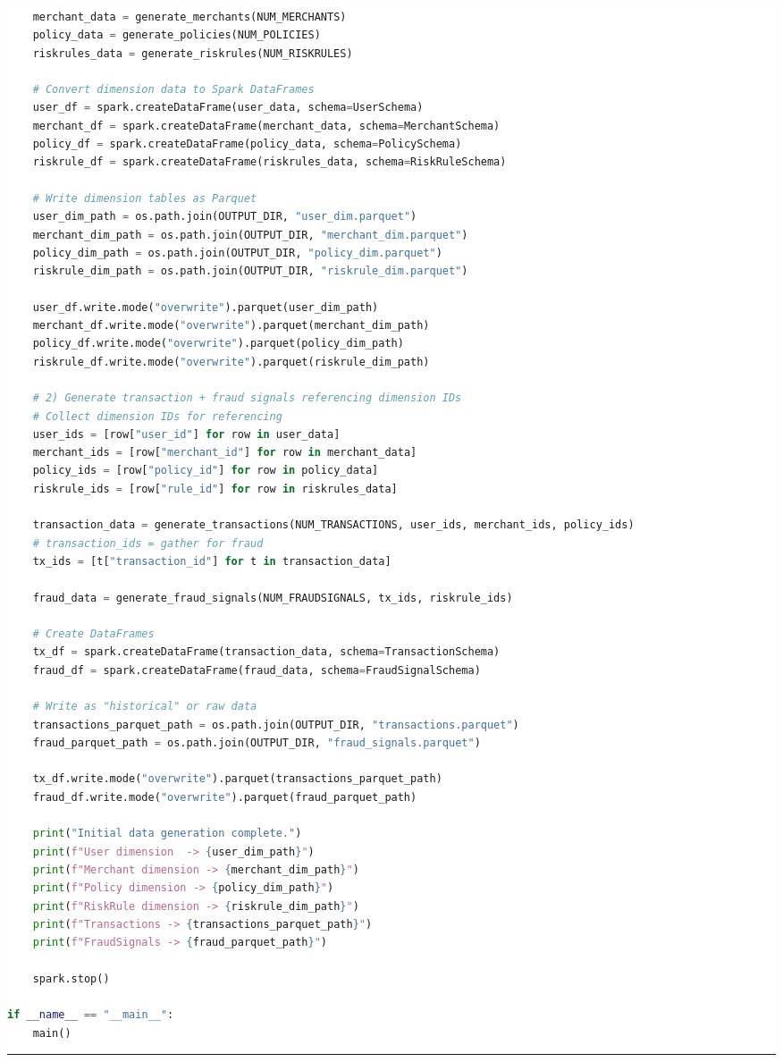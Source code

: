 ```python
    merchant_data = generate_merchants(NUM_MERCHANTS)
    policy_data = generate_policies(NUM_POLICIES)
    riskrules_data = generate_riskrules(NUM_RISKRULES)

    # Convert dimension data to Spark DataFrames
    user_df = spark.createDataFrame(user_data, schema=UserSchema)
    merchant_df = spark.createDataFrame(merchant_data, schema=MerchantSchema)
    policy_df = spark.createDataFrame(policy_data, schema=PolicySchema)
    riskrule_df = spark.createDataFrame(riskrules_data, schema=RiskRuleSchema)

    # Write dimension tables as Parquet
    user_dim_path = os.path.join(OUTPUT_DIR, "user_dim.parquet")
    merchant_dim_path = os.path.join(OUTPUT_DIR, "merchant_dim.parquet")
    policy_dim_path = os.path.join(OUTPUT_DIR, "policy_dim.parquet")
    riskrule_dim_path = os.path.join(OUTPUT_DIR, "riskrule_dim.parquet")

    user_df.write.mode("overwrite").parquet(user_dim_path)
    merchant_df.write.mode("overwrite").parquet(merchant_dim_path)
    policy_df.write.mode("overwrite").parquet(policy_dim_path)
    riskrule_df.write.mode("overwrite").parquet(riskrule_dim_path)

    # 2) Generate transaction + fraud signals referencing dimension IDs
    # Collect dimension IDs for referencing
    user_ids = [row["user_id"] for row in user_data]
    merchant_ids = [row["merchant_id"] for row in merchant_data]
    policy_ids = [row["policy_id"] for row in policy_data]
    riskrule_ids = [row["rule_id"] for row in riskrules_data]

    transaction_data = generate_transactions(NUM_TRANSACTIONS, user_ids, merchant_ids, policy_ids)
    # transaction_ids = gather for fraud
    tx_ids = [t["transaction_id"] for t in transaction_data]

    fraud_data = generate_fraud_signals(NUM_FRAUDSIGNALS, tx_ids, riskrule_ids)

    # Create DataFrames
    tx_df = spark.createDataFrame(transaction_data, schema=TransactionSchema)
    fraud_df = spark.createDataFrame(fraud_data, schema=FraudSignalSchema)

    # Write as "historical" or raw data
    transactions_parquet_path = os.path.join(OUTPUT_DIR, "transactions.parquet")
    fraud_parquet_path = os.path.join(OUTPUT_DIR, "fraud_signals.parquet")

    tx_df.write.mode("overwrite").parquet(transactions_parquet_path)
    fraud_df.write.mode("overwrite").parquet(fraud_parquet_path)

    print("Initial data generation complete.")
    print(f"User dimension  -> {user_dim_path}")
    print(f"Merchant dimension -> {merchant_dim_path}")
    print(f"Policy dimension -> {policy_dim_path}")
    print(f"RiskRule dimension -> {riskrule_dim_path}")
    print(f"Transactions -> {transactions_parquet_path}")
    print(f"FraudSignals -> {fraud_parquet_path}")

    spark.stop()

if __name__ == "__main__":
    main()
```

---